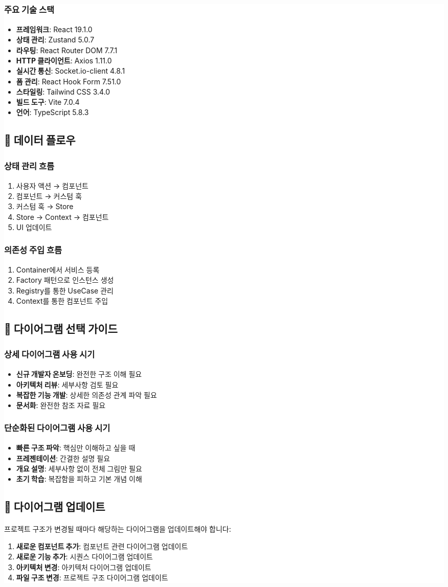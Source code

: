 ### 주요 기술 스택

- **프레임워크**: React 19.1.0
- **상태 관리**: Zustand 5.0.7
- **라우팅**: React Router DOM 7.7.1
- **HTTP 클라이언트**: Axios 1.11.0
- **실시간 통신**: Socket.io-client 4.8.1
- **폼 관리**: React Hook Form 7.51.0
- **스타일링**: Tailwind CSS 3.4.0
- **빌드 도구**: Vite 7.0.4
- **언어**: TypeScript 5.8.3

## 🔄 데이터 플로우

### 상태 관리 흐름
1. 사용자 액션 → 컴포넌트
2. 컴포넌트 → 커스텀 훅
3. 커스텀 훅 → Store
4. Store → Context → 컴포넌트
5. UI 업데이트

### 의존성 주입 흐름
1. Container에서 서비스 등록
2. Factory 패턴으로 인스턴스 생성
3. Registry를 통한 UseCase 관리
4. Context를 통한 컴포넌트 주입

## 📝 다이어그램 선택 가이드

### 상세 다이어그램 사용 시기
- **신규 개발자 온보딩**: 완전한 구조 이해 필요
- **아키텍처 리뷰**: 세부사항 검토 필요
- **복잡한 기능 개발**: 상세한 의존성 관계 파악 필요
- **문서화**: 완전한 참조 자료 필요

### 단순화된 다이어그램 사용 시기
- **빠른 구조 파악**: 핵심만 이해하고 싶을 때
- **프레젠테이션**: 간결한 설명 필요
- **개요 설명**: 세부사항 없이 전체 그림만 필요
- **초기 학습**: 복잡함을 피하고 기본 개념 이해

## 📝 다이어그램 업데이트

프로젝트 구조가 변경될 때마다 해당하는 다이어그램을 업데이트해야 합니다:

1. **새로운 컴포넌트 추가**: 컴포넌트 관련 다이어그램 업데이트
2. **새로운 기능 추가**: 시퀀스 다이어그램 업데이트
3. **아키텍처 변경**: 아키텍처 다이어그램 업데이트
4. **파일 구조 변경**: 프로젝트 구조 다이어그램 업데이트
